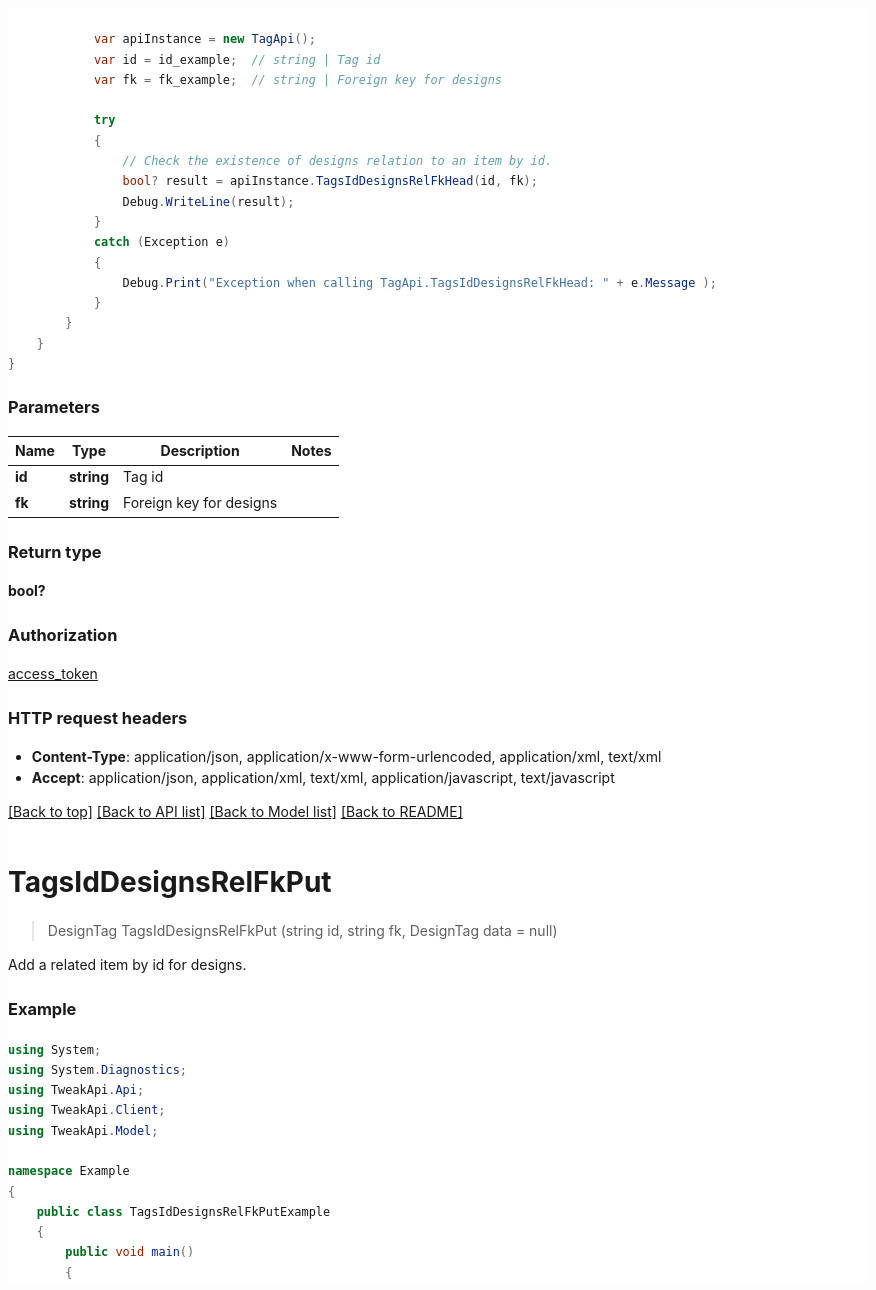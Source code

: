 ```csharp

            var apiInstance = new TagApi();
            var id = id_example;  // string | Tag id
            var fk = fk_example;  // string | Foreign key for designs

            try
            {
                // Check the existence of designs relation to an item by id.
                bool? result = apiInstance.TagsIdDesignsRelFkHead(id, fk);
                Debug.WriteLine(result);
            }
            catch (Exception e)
            {
                Debug.Print("Exception when calling TagApi.TagsIdDesignsRelFkHead: " + e.Message );
            }
        }
    }
}
```

### Parameters

Name | Type | Description  | Notes
------------- | ------------- | ------------- | -------------
 **id** | **string**| Tag id | 
 **fk** | **string**| Foreign key for designs | 

### Return type

**bool?**

### Authorization

[access_token](../README.md#access_token)

### HTTP request headers

 - **Content-Type**: application/json, application/x-www-form-urlencoded, application/xml, text/xml
 - **Accept**: application/json, application/xml, text/xml, application/javascript, text/javascript

[[Back to top]](#) [[Back to API list]](../README.md#documentation-for-api-endpoints) [[Back to Model list]](../README.md#documentation-for-models) [[Back to README]](../README.md)

<a name="tagsiddesignsrelfkput"></a>
# **TagsIdDesignsRelFkPut**
> DesignTag TagsIdDesignsRelFkPut (string id, string fk, DesignTag data = null)

Add a related item by id for designs.

### Example
```csharp
using System;
using System.Diagnostics;
using TweakApi.Api;
using TweakApi.Client;
using TweakApi.Model;

namespace Example
{
    public class TagsIdDesignsRelFkPutExample
    {
        public void main()
        {
```